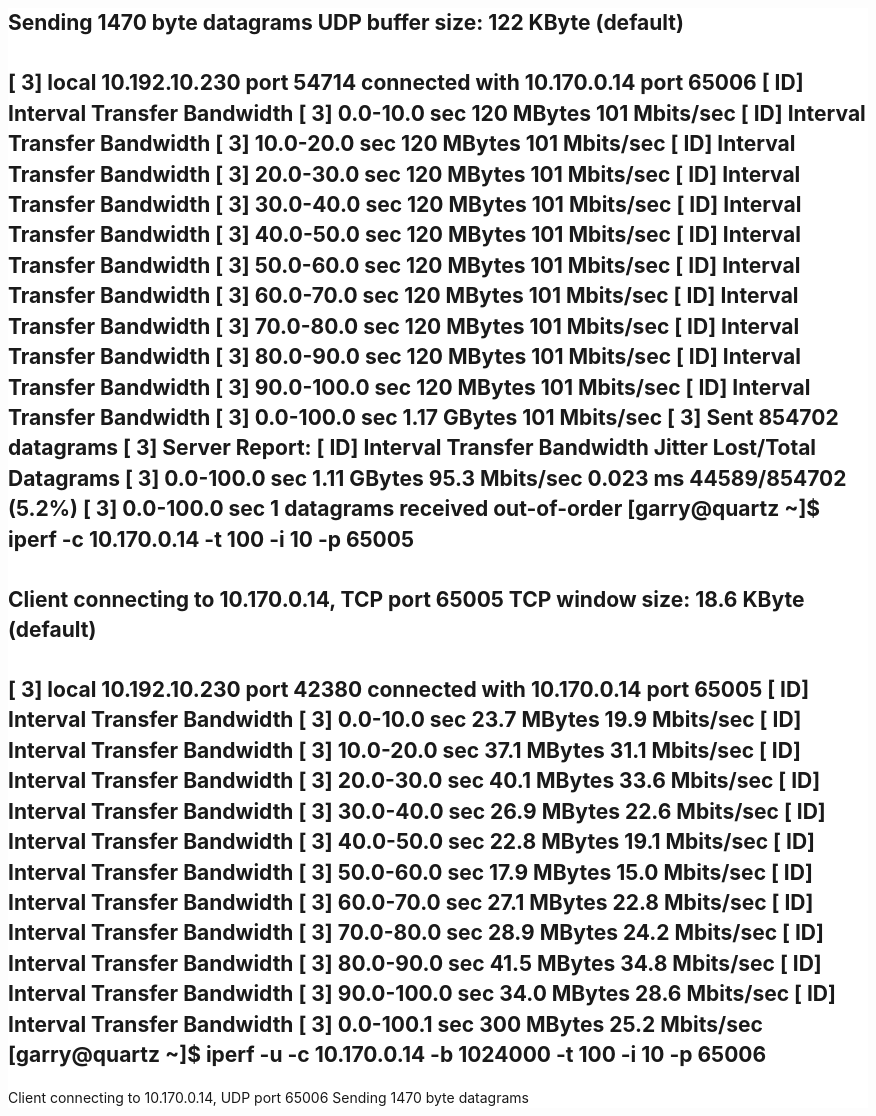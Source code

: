 Sending 1470 byte datagrams
UDP buffer size:   122 KByte (default)
------------------------------------------------------------
[  3] local 10.192.10.230 port 54714 connected with 10.170.0.14 port 65006
[ ID] Interval       Transfer     Bandwidth
[  3]  0.0-10.0 sec    120 MBytes    101 Mbits/sec
[ ID] Interval       Transfer     Bandwidth
[  3] 10.0-20.0 sec    120 MBytes    101 Mbits/sec
[ ID] Interval       Transfer     Bandwidth
[  3] 20.0-30.0 sec    120 MBytes    101 Mbits/sec
[ ID] Interval       Transfer     Bandwidth
[  3] 30.0-40.0 sec    120 MBytes    101 Mbits/sec
[ ID] Interval       Transfer     Bandwidth
[  3] 40.0-50.0 sec    120 MBytes    101 Mbits/sec
[ ID] Interval       Transfer     Bandwidth
[  3] 50.0-60.0 sec    120 MBytes    101 Mbits/sec
[ ID] Interval       Transfer     Bandwidth
[  3] 60.0-70.0 sec    120 MBytes    101 Mbits/sec
[ ID] Interval       Transfer     Bandwidth
[  3] 70.0-80.0 sec    120 MBytes    101 Mbits/sec
[ ID] Interval       Transfer     Bandwidth
[  3] 80.0-90.0 sec    120 MBytes    101 Mbits/sec
[ ID] Interval       Transfer     Bandwidth
[  3] 90.0-100.0 sec    120 MBytes    101 Mbits/sec
[ ID] Interval       Transfer     Bandwidth
[  3]  0.0-100.0 sec  1.17 GBytes    101 Mbits/sec
[  3] Sent 854702 datagrams
[  3] Server Report:
[ ID] Interval       Transfer     Bandwidth       Jitter   Lost/Total Datagrams
[  3]  0.0-100.0 sec  1.11 GBytes  95.3 Mbits/sec  0.023 ms 44589/854702 (5.2%)
[  3]  0.0-100.0 sec  1 datagrams received out-of-order
[garry@quartz ~]$ iperf -c 10.170.0.14 -t 100 -i 10 -p 65005
------------------------------------------------------------
Client connecting to 10.170.0.14, TCP port 65005
TCP window size: 18.6 KByte (default)
------------------------------------------------------------
[  3] local 10.192.10.230 port 42380 connected with 10.170.0.14 port 65005
[ ID] Interval       Transfer     Bandwidth
[  3]  0.0-10.0 sec  23.7 MBytes  19.9 Mbits/sec
[ ID] Interval       Transfer     Bandwidth
[  3] 10.0-20.0 sec  37.1 MBytes  31.1 Mbits/sec
[ ID] Interval       Transfer     Bandwidth
[  3] 20.0-30.0 sec  40.1 MBytes  33.6 Mbits/sec
[ ID] Interval       Transfer     Bandwidth
[  3] 30.0-40.0 sec  26.9 MBytes  22.6 Mbits/sec
[ ID] Interval       Transfer     Bandwidth
[  3] 40.0-50.0 sec  22.8 MBytes  19.1 Mbits/sec
[ ID] Interval       Transfer     Bandwidth
[  3] 50.0-60.0 sec  17.9 MBytes  15.0 Mbits/sec
[ ID] Interval       Transfer     Bandwidth
[  3] 60.0-70.0 sec  27.1 MBytes  22.8 Mbits/sec
[ ID] Interval       Transfer     Bandwidth
[  3] 70.0-80.0 sec  28.9 MBytes  24.2 Mbits/sec
[ ID] Interval       Transfer     Bandwidth
[  3] 80.0-90.0 sec  41.5 MBytes  34.8 Mbits/sec
[ ID] Interval       Transfer     Bandwidth
[  3] 90.0-100.0 sec  34.0 MBytes  28.6 Mbits/sec
[ ID] Interval       Transfer     Bandwidth
[  3]  0.0-100.1 sec    300 MBytes  25.2 Mbits/sec
[garry@quartz ~]$ iperf -u -c 10.170.0.14 -b 1024000 -t 100 -i 10 -p 65006
------------------------------------------------------------
Client connecting to 10.170.0.14, UDP port 65006
Sending 1470 byte datagrams
